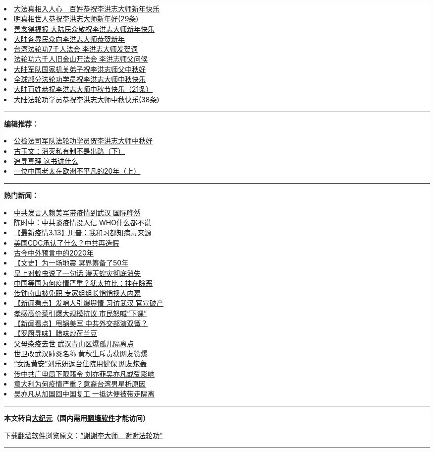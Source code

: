 <li><a href="/gb/17/1/1/n8654270.md#1">大法真相入人心　百姓恭祝李洪志大师新年快乐</a></li>
<li><a href="/gb/17/1/1/n8654265.md#1">明真相世人恭祝李洪志大师新年好(29条)</a></li>
<li><a href="/gb/16/12/31/n8650934.md#1">善念得福报 大陆民众敬祝李洪志大师新年快乐</a></li>
<li><a href="/gb/16/12/27/n8638021.md#1">大陆各界民众向李洪志大师恭贺新年</a></li>
<li><a href="/gb/16/11/26/n8531007.md#1">台湾法轮功7千人法会 李洪志大师发贺词</a></li>
<li><a href="/gb/16/10/25/n8428321.md#1">法轮功六千人旧金山开法会 李洪志师父问候</a></li>
<li><a href="/gb/16/9/15/n8303380.md#1">大陆军队国家机关弟子祝李洪志师父中秋好</a></li>
<li><a href="/gb/16/9/15/n8303339.md#1">全球部分法轮功学员祝李洪志大师中秋快乐</a></li>
<li><a href="/gb/16/9/16/n8307560.md#1">大陆百姓恭祝李洪志大师中秋节快乐（21条）</a></li>
<li><a href="/gb/16/9/16/n8306843.md#1">大陆法轮功学员恭祝李洪志大师中秋快乐(38条)</a></li>
<hr>


<strong>编辑推荐：</strong>
<li><a href="/gb/18/9/23/n10735659.md#1">公检法司军队法轮功学员贺李洪志大师中秋好</a></li>
<li><a href="/gb/18/3/11/n10208093.md#1" target="_blank">古玉文：消灭私有制不是出路（下）</a></li><li><a href="/gb/19/1/5/n10955468.md?dfh#1" target="_blank">追寻真理 这书讲什么</a></li><li><a href="/gb/19/7/28/n11415000.md#1" target="_blank">一位中国老太在欧洲不平凡的20年（上）</a></li>
<hr>

<strong>热门新闻：</strong>
<li><a href="/gb/20/3/12/n11936484.md#1">中共发言人赖美军带疫情到武汉 国际哗然</a></li>
<li><a href="/gb/20/3/13/n11937929.md#1">陈时中：中共谈疫情没人信 WHO什么都不说</a></li>
<li><a href="/gb/20/3/12/n11936755.md#1">【最新疫情3.13】川普：我和习都知病毒来源</a></li>
<li><a href="/gb/20/3/12/n11936666.md#1">美国CDC承认了什么？中共再造假</a></li>
<li><a href="/gb/20/2/18/n11877949.md#1">古今中外预言中的2020年</a></li>
<li><a href="/gb/20/3/5/n11918064.md#1">【文史】为一场地震 冥界筹备了50年</a></li>
<li><a href="/gb/20/3/6/n11920009.md#1">皇上对蝗虫说了一句话 漫天蝗灾彻底消失</a></li>
<li><a href="/gb/20/3/9/n11926997.md#1">中国等国为何疫情严重？犹太拉比：神在除恶</a></li>
<li><a href="/gb/20/3/12/n11934088.md#1">传钟南山被免职 专家组组长悄悄换人内幕</a></li>
<li><a href="/gb/20/3/12/n11936289.md#1">【新闻看点】发哨人引爆舆情 习访武汉 官宣破产</a></li>
<li><a href="/gb/20/3/12/n11936264.md#1">孝感高价菜引爆大规模抗议 市民怒喊“下课”</a></li>
<li><a href="/gb/20/3/13/n11938828.md#1">【新闻看点】甩锅美军 中共外交部演双簧？</a></li>
<li><a href="/gb/20/3/9/n11927966.md#1">【罗厨寻味】腊味炒荷兰豆</a></li>
<li><a href="/gb/20/3/13/n11938032.md#1">父母染疫去世 武汉青山区爆孤儿隔离点</a></li>
<li><a href="/gb/20/3/12/n11935159.md#1">世卫改武汉肺炎名称 黄秋生斥责获网友赞爆</a></li>
<li><a href="/gb/20/3/12/n11934318.md#1">“女版黄安”刘乐妍返台住院用健保 网友炮轰</a></li>
<li><a href="/gb/20/3/11/n11933566.md#1">传中共广电局下限籍令 刘亦菲吴亦凡或受影响</a></li>
<li><a href="/gb/20/3/12/n11936148.md#1">意大利为何疫情严重？意裔台湾男星析原因</a></li>
<li><a href="/gb/20/3/11/n11933325.md#1">吴亦凡从加国回中国复工 一抵达便被带走隔离</a></li>
<hr>

<strong>本文转自<a href="https://www.epochtimes.com">大纪元</a>（国内需用<a href="https://github.com/bannedbook/fanqiang/wiki">翻墙软件</a>才能访问）</strong><p>下载<a href="https://github.com/bannedbook/fanqiang/wiki">翻墙软件</a>浏览原文：<a href="https://www.epochtimes.com/gb/18/2/17/n10151338.htm">“谢谢李大师　谢谢法轮功”</a></p><hr>

